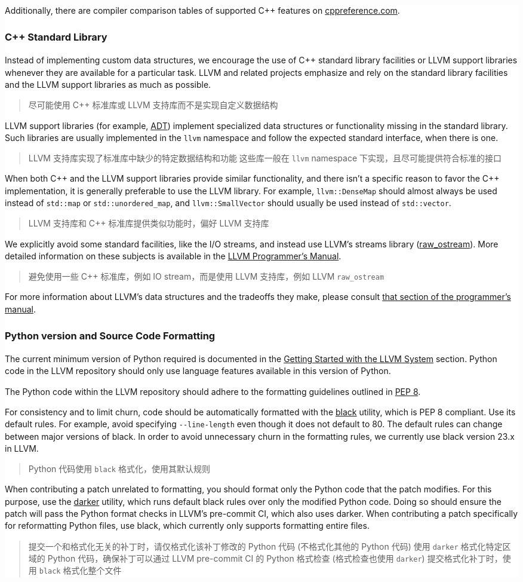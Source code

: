Additionally, there are compiler comparison tables of supported C++ features on [cppreference.com](https://en.cppreference.com/w/cpp/compiler_support/17).

### C++ Standard Library
Instead of implementing custom data structures, we encourage the use of C++ standard library facilities or LLVM support libraries whenever they are available for a particular task. LLVM and related projects emphasize and rely on the standard library facilities and the LLVM support libraries as much as possible.
>  尽可能使用 C++ 标准库或 LLVM 支持库而不是实现自定义数据结构

LLVM support libraries (for example, [ADT](https://github.com/llvm/llvm-project/tree/main/llvm/include/llvm/ADT)) implement specialized data structures or functionality missing in the standard library. Such libraries are usually implemented in the `llvm` namespace and follow the expected standard interface, when there is one.
>  LLVM 支持库实现了标准库中缺少的特定数据结构和功能
>  这些库一般在 `llvm` namespace 下实现，且尽可能提供符合标准的接口

When both C++ and the LLVM support libraries provide similar functionality, and there isn’t a specific reason to favor the C++ implementation, it is generally preferable to use the LLVM library. For example, `llvm::DenseMap` should almost always be used instead of `std::map` or `std::unordered_map`, and `llvm::SmallVector` should usually be used instead of `std::vector`.
>  LLVM 支持库和 C++ 标准库提供类似功能时，偏好 LLVM 支持库

We explicitly avoid some standard facilities, like the I/O streams, and instead use LLVM’s streams library ([raw_ostream](https://llvm.org/docs/CodingStandards.html#raw-ostream)). More detailed information on these subjects is available in the [LLVM Programmer’s Manual](https://llvm.org/docs/ProgrammersManual.html).
>  避免使用一些 C++ 标准库，例如 IO stream，而是使用 LLVM 支持库，例如 LLVM `raw_ostream`

For more information about LLVM’s data structures and the tradeoffs they make, please consult [that section of the programmer’s manual](https://llvm.org/docs/ProgrammersManual.html#picking-the-right-data-structure-for-a-task).

### Python version and Source Code Formatting
The current minimum version of Python required is documented in the [Getting Started with the LLVM System](https://llvm.org/docs/GettingStarted.html) section. Python code in the LLVM repository should only use language features available in this version of Python.

The Python code within the LLVM repository should adhere to the formatting guidelines outlined in [PEP 8](https://peps.python.org/pep-0008/).

For consistency and to limit churn, code should be automatically formatted with the [black](https://github.com/psf/black) utility, which is PEP 8 compliant. Use its default rules. For example, avoid specifying `--line-length` even though it does not default to 80. The default rules can change between major versions of black. In order to avoid unnecessary churn in the formatting rules, we currently use black version 23.x in LLVM.
>  Python 代码使用 `black` 格式化，使用其默认规则

When contributing a patch unrelated to formatting, you should format only the Python code that the patch modifies. For this purpose, use the [darker](https://pypi.org/project/darker/) utility, which runs default black rules over only the modified Python code. Doing so should ensure the patch will pass the Python format checks in LLVM’s pre-commit CI, which also uses darker. When contributing a patch specifically for reformatting Python files, use black, which currently only supports formatting entire files.
>  提交一个和格式化无关的补丁时，请仅格式化该补丁修改的 Python 代码 (不格式化其他的 Python 代码)
>  使用 `darker` 格式化特定区域的 Python 代码，确保补丁可以通过 LLVM pre-commit CI 的 Python 格式检查 (格式检查也使用 `darker`)
>  提交格式化补丁时，使用 `black` 格式化整个文件
